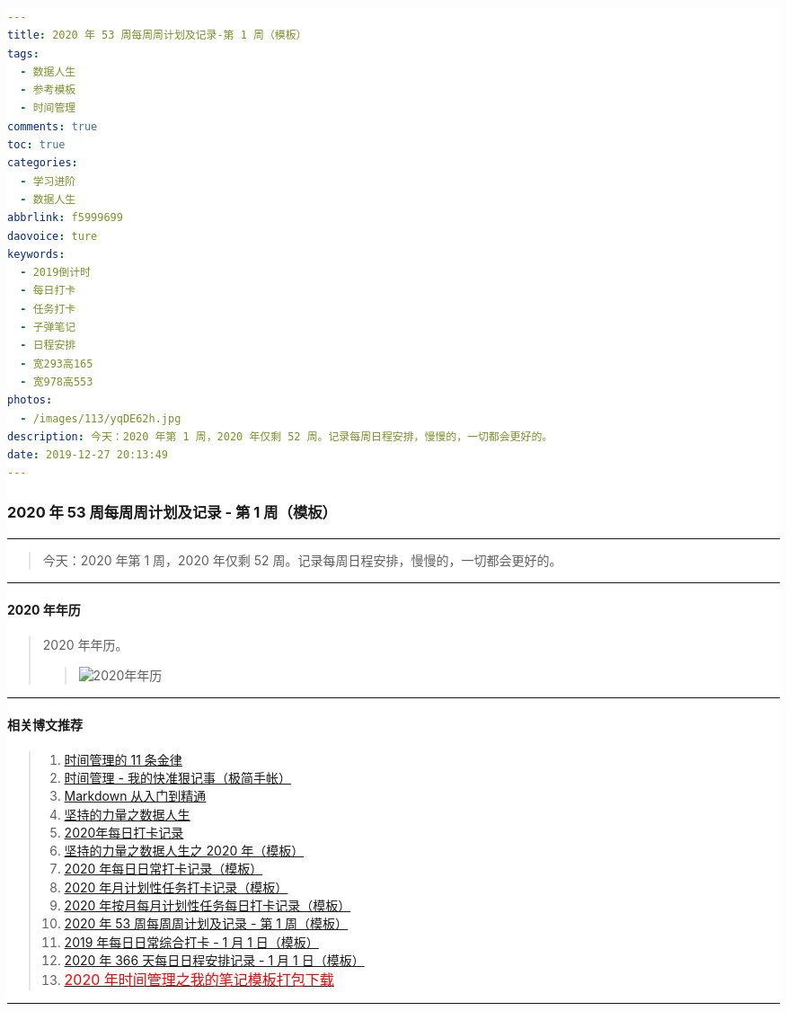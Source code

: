 ```yaml
---
title: 2020 年 53 周每周周计划及记录-第 1 周（模板）
tags:
  - 数据人生
  - 参考模板
  - 时间管理
comments: true
toc: true
categories:
  - 学习进阶
  - 数据人生
abbrlink: f5999699
daovoice: ture
keywords:
  - 2019倒计时
  - 每日打卡
  - 任务打卡
  - 子弹笔记
  - 日程安排
  - 宽293高165
  - 宽978高553
photos:
  - /images/113/yqDE62h.jpg
description: 今天：2020 年第 1 周，2020 年仅剩 52 周。记录每周日程安排，慢慢的，一切都会更好的。
date: 2019-12-27 20:13:49
---
```

<script type="text/javascript" src="/js/src/bai.js"></script>

### 2020 年 53 周每周周计划及记录 - 第 1 周（模板）
---
> 今天：2020 年第 1 周，2020 年仅剩 52 周。记录每周日程安排，慢慢的，一切都会更好的。
>

---

#### 2020 年年历
> 2020 年年历。
>
>> ![2020年年历](/images/common/2020_calandar.png)

---

#### 相关博文推荐
> 1. [时间管理的 11 条金律](/archives/2717eb9f.html)
> 2. [时间管理 - 我的快准狠记事（极简手帐）](/archives/8d07f8dd.html)
> 3. [Markdown 从入门到精通](/archives/e0c74487.html)
> 4. [坚持的力量之数据人生](/archives/307f1e37.html)
> 5. [2020年每日打卡记录](/archives/f110e2f8.html)
> 6. [坚持的力量之数据人生之 2020 年（模板）](/archives/2131716c.html)
> 7. [2020 年每日日常打卡记录（模板）](/archives/7735ae31.html)
> 8. [2020 年月计划性任务打卡记录（模板）](/archives/8a68c5d4.html)
> 9. [2020 年按月每月计划性任务每日打卡记录（模板）](/archives/e9541bbe.html)
> 10. [2020 年 53 周每周周计划及记录 - 第 1 周（模板）](/archives/f5999699.html)
> 11. [2019 年每日日常综合打卡 - 1 月 1 日（模板）](/archives/742f2e03.html)
> 12. [2020 年 366 天每日日程安排记录 - 1 月 1 日（模板）](/archives/d1177c9b.html)
> 13. [<font color="red" size=3>2020 年时间管理之我的笔记模板打包下载</font>](/archives/eef5f093.html)
---
